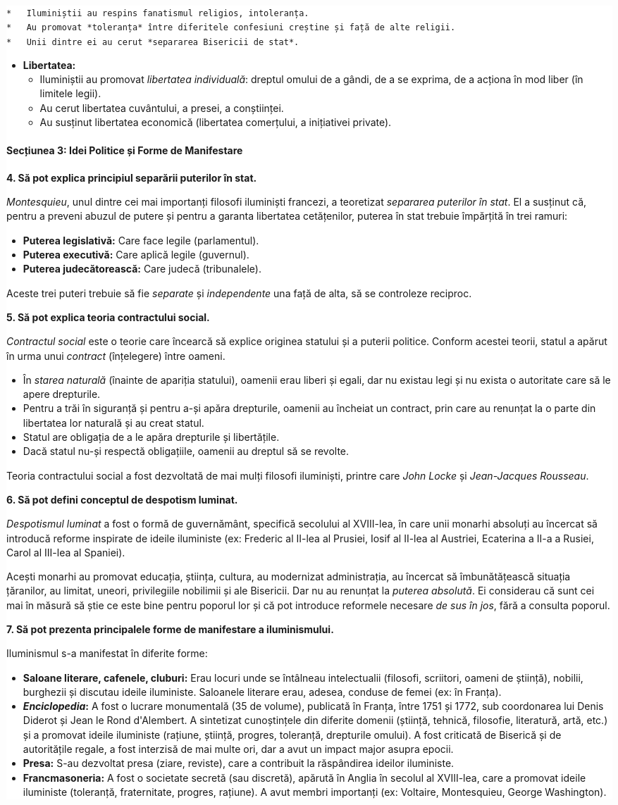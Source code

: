     *   Iluminiștii au respins fanatismul religios, intoleranța.
    *   Au promovat *toleranța* între diferitele confesiuni creștine și față de alte religii.
    *   Unii dintre ei au cerut *separarea Bisericii de stat*.
*   **Libertatea:**
    *   Iluminiștii au promovat *libertatea individuală*: dreptul omului de a gândi, de a se exprima, de a acționa în mod liber (în limitele legii).
    *   Au cerut libertatea cuvântului, a presei, a conștiinței.
    *   Au susținut libertatea economică (libertatea comerțului, a inițiativei private).

#### Secțiunea 3: Idei Politice și Forme de Manifestare

**4. Să pot explica principiul separării puterilor în stat.**

*Montesquieu*, unul dintre cei mai importanți filosofi iluminiști francezi, a teoretizat *separarea puterilor în stat*. El a susținut că, pentru a preveni abuzul de putere și pentru a garanta libertatea cetățenilor, puterea în stat trebuie împărțită în trei ramuri:

*   **Puterea legislativă:** Care face legile (parlamentul).
*   **Puterea executivă:** Care aplică legile (guvernul).
*   **Puterea judecătorească:** Care judecă (tribunalele).

Aceste trei puteri trebuie să fie *separate* și *independente* una față de alta, să se controleze reciproc.

**5. Să pot explica teoria contractului social.**

*Contractul social* este o teorie care încearcă să explice originea statului și a puterii politice. Conform acestei teorii, statul a apărut în urma unui *contract* (înțelegere) între oameni.

*   În *starea naturală* (înainte de apariția statului), oamenii erau liberi și egali, dar nu existau legi și nu exista o autoritate care să le apere drepturile.
*   Pentru a trăi în siguranță și pentru a-și apăra drepturile, oamenii au încheiat un contract, prin care au renunțat la o parte din libertatea lor naturală și au creat statul.
*   Statul are obligația de a le apăra drepturile și libertățile.
*   Dacă statul nu-și respectă obligațiile, oamenii au dreptul să se revolte.

Teoria contractului social a fost dezvoltată de mai mulți filosofi iluminiști, printre care *John Locke* și *Jean-Jacques Rousseau*.

**6. Să pot defini conceptul de despotism luminat.**

*Despotismul luminat* a fost o formă de guvernământ, specifică secolului al XVIII-lea, în care unii monarhi absoluți au încercat să introducă reforme inspirate de ideile iluministe (ex: Frederic al II-lea al Prusiei, Iosif al II-lea al Austriei, Ecaterina a II-a a Rusiei, Carol al III-lea al Spaniei).

Acești monarhi au promovat educația, știința, cultura, au modernizat administrația, au încercat să îmbunătățească situația țăranilor, au limitat, uneori, privilegiile nobilimii și ale Bisericii. Dar nu au renunțat la *puterea absolută*. Ei considerau că sunt cei mai în măsură să știe ce este bine pentru poporul lor și că pot introduce reformele necesare *de sus în jos*, fără a consulta poporul.

**7. Să pot prezenta principalele forme de manifestare a iluminismului.**

Iluminismul s-a manifestat în diferite forme:

*   **Saloane literare, cafenele, cluburi:** Erau locuri unde se întâlneau intelectualii (filosofi, scriitori, oameni de știință), nobilii, burghezii și discutau ideile iluministe. Saloanele literare erau, adesea, conduse de femei (ex: în Franța).
*   ***Enciclopedia*:** A fost o lucrare monumentală (35 de volume), publicată în Franța, între 1751 și 1772, sub coordonarea lui Denis Diderot și Jean le Rond d'Alembert. A sintetizat cunoștințele din diferite domenii (știință, tehnică, filosofie, literatură, artă, etc.) și a promovat ideile iluministe (rațiune, știință, progres, toleranță, drepturile omului). A fost criticată de Biserică și de autoritățile regale, a fost interzisă de mai multe ori, dar a avut un impact major asupra epocii.
*   **Presa:** S-au dezvoltat presa (ziare, reviste), care a contribuit la răspândirea ideilor iluministe.
*   **Francmasoneria:** A fost o societate secretă (sau discretă), apărută în Anglia în secolul al XVIII-lea, care a promovat ideile iluministe (toleranță, fraternitate, progres, rațiune). A avut membri importanți (ex: Voltaire, Montesquieu, George Washington).
